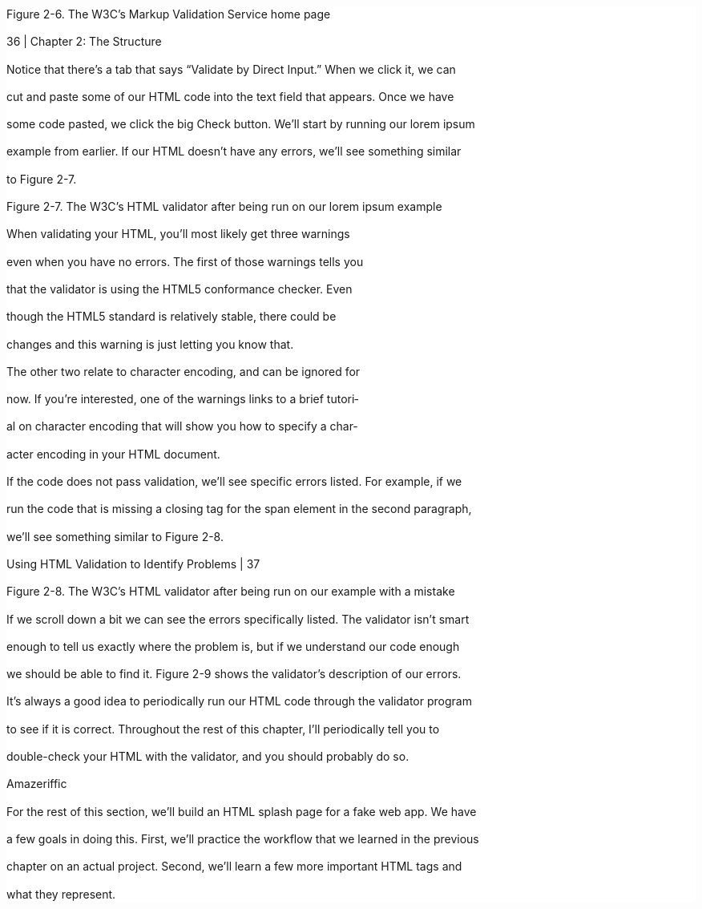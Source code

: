 Figure 2-6. The W3C’s Markup Validation Service home page

36 | Chapter 2: The Structure

Notice that there’s a tab that says “Validate by Direct Input.” When we click it, we can

cut and paste some of our HTML code into the text field that appears. Once we have

some code pasted, we click the big Check button. We’ll start by running our lorem ipsum

example from earlier. If our HTML doesn’t have any errors, we’ll see something similar

to Figure 2-7.

Figure 2-7. The W3C’s HTML validator after being run on our lorem ipsum example

When validating your HTML, you’ll most likely get three warnings

even when you have no errors. The first of those warnings tells you

that the validator is using the HTML5 conformance checker. Even

though the HTML5 standard is relatively stable, there could be

changes and this warning is just letting you know that.

The other two relate to character encoding, and can be ignored for

now. If you’re interested, one of the warnings links to a brief tutori‐

al on character encoding that will show you how to specify a char‐

acter encoding in your HTML document.

If the code does not pass validation, we’ll see specific errors listed. For example, if we

run the code that is missing a closing tag for the span element in the second paragraph,

we’ll see something similar to Figure 2-8.

Using HTML Validation to Identify Problems | 37

Figure 2-8. The W3C’s HTML validator after being run on our example with a mistake

If we scroll down a bit we can see the errors specifically listed. The validator isn’t smart

enough to tell us exactly where the problem is, but if we understand our code enough

we should be able to find it. Figure 2-9 shows the validator’s description of our errors.

It’s always a good idea to periodically run our HTML code through the validator program

to see if it is correct. Throughout the rest of this chapter, I’ll periodically tell you to

double-check your HTML with the validator, and you should probably do so.

Amazeriffic

For the rest of this section, we’ll build an HTML splash page for a fake web app. We have

a few goals in doing this. First, we’ll practice the workflow that we learned in the previous

chapter on an actual project. Second, we’ll learn a few more important HTML tags and

what they represent.
